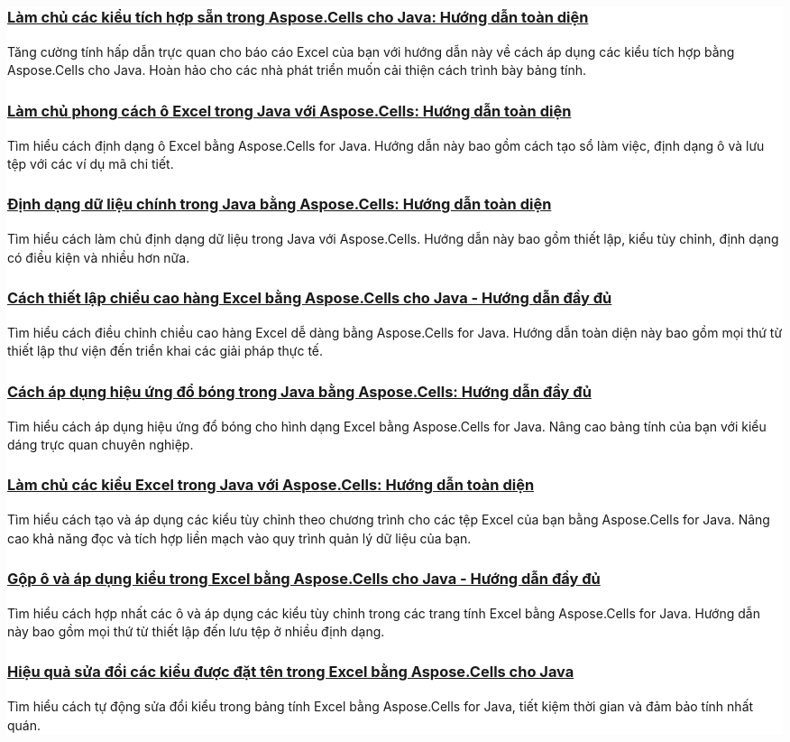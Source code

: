 ### [Làm chủ các kiểu tích hợp sẵn trong Aspose.Cells cho Java: Hướng dẫn toàn diện](./mastering-built-in-styles-aspose-cells-java-guide/)
Tăng cường tính hấp dẫn trực quan cho báo cáo Excel của bạn với hướng dẫn này về cách áp dụng các kiểu tích hợp bằng Aspose.Cells cho Java. Hoàn hảo cho các nhà phát triển muốn cải thiện cách trình bày bảng tính.

### [Làm chủ phong cách ô Excel trong Java với Aspose.Cells: Hướng dẫn toàn diện](./mastering-cell-styling-aspose-cells-java/)
Tìm hiểu cách định dạng ô Excel bằng Aspose.Cells for Java. Hướng dẫn này bao gồm cách tạo sổ làm việc, định dạng ô và lưu tệp với các ví dụ mã chi tiết.

### [Định dạng dữ liệu chính trong Java bằng Aspose.Cells: Hướng dẫn toàn diện](./mastering-data-formatting-java-aspose-cells/)
Tìm hiểu cách làm chủ định dạng dữ liệu trong Java với Aspose.Cells. Hướng dẫn này bao gồm thiết lập, kiểu tùy chỉnh, định dạng có điều kiện và nhiều hơn nữa.

### [Cách thiết lập chiều cao hàng Excel bằng Aspose.Cells cho Java - Hướng dẫn đầy đủ](./mastering-excel-row-heights-aspose-cells-java/)
Tìm hiểu cách điều chỉnh chiều cao hàng Excel dễ dàng bằng Aspose.Cells for Java. Hướng dẫn toàn diện này bao gồm mọi thứ từ thiết lập thư viện đến triển khai các giải pháp thực tế.

### [Cách áp dụng hiệu ứng đổ bóng trong Java bằng Aspose.Cells: Hướng dẫn đầy đủ](./mastering-shadow-effects-java-aspose-cells/)
Tìm hiểu cách áp dụng hiệu ứng đổ bóng cho hình dạng Excel bằng Aspose.Cells for Java. Nâng cao bảng tính của bạn với kiểu dáng trực quan chuyên nghiệp.

### [Làm chủ các kiểu Excel trong Java với Aspose.Cells: Hướng dẫn toàn diện](./mastering-styles-excel-aspose-cells-java/)
Tìm hiểu cách tạo và áp dụng các kiểu tùy chỉnh theo chương trình cho các tệp Excel của bạn bằng Aspose.Cells for Java. Nâng cao khả năng đọc và tích hợp liền mạch vào quy trình quản lý dữ liệu của bạn.

### [Gộp ô và áp dụng kiểu trong Excel bằng Aspose.Cells cho Java - Hướng dẫn đầy đủ](./merge-cells-apply-styles-aspose-cells-java/)
Tìm hiểu cách hợp nhất các ô và áp dụng các kiểu tùy chỉnh trong các trang tính Excel bằng Aspose.Cells for Java. Hướng dẫn này bao gồm mọi thứ từ thiết lập đến lưu tệp ở nhiều định dạng.

### [Hiệu quả sửa đổi các kiểu được đặt tên trong Excel bằng Aspose.Cells cho Java](./modify-named-styles-excel-aspose-cells-java/)
Tìm hiểu cách tự động sửa đổi kiểu trong bảng tính Excel bằng Aspose.Cells for Java, tiết kiệm thời gian và đảm bảo tính nhất quán.
